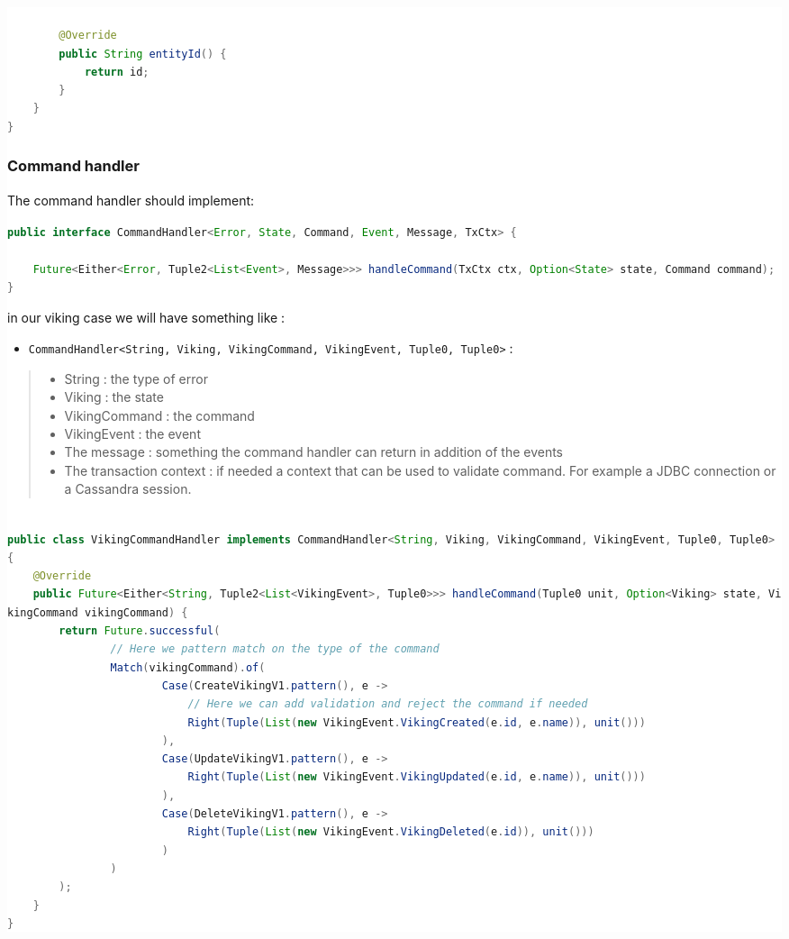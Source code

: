 ```java 

        @Override
        public String entityId() {
            return id;
        }
    }
}

``` 
 
### Command handler 

The command handler should implement: 

```java 
public interface CommandHandler<Error, State, Command, Event, Message, TxCtx> {

    Future<Either<Error, Tuple2<List<Event>, Message>>> handleCommand(TxCtx ctx, Option<State> state, Command command);
}
```

in our viking case we will have something like : 

 * `CommandHandler<String, Viking, VikingCommand, VikingEvent, Tuple0, Tuple0>` :
 > * String : the type of error
 > * Viking : the state 
 > * VikingCommand : the command
 > * VikingEvent : the event 
 > * The message : something the command handler can return in addition of the events 
 > * The transaction context : if needed a context that can be used to validate command. For example a JDBC connection or a Cassandra session.    
  
```java 

public class VikingCommandHandler implements CommandHandler<String, Viking, VikingCommand, VikingEvent, Tuple0, Tuple0> {
    @Override
    public Future<Either<String, Tuple2<List<VikingEvent>, Tuple0>>> handleCommand(Tuple0 unit, Option<Viking> state, VikingCommand vikingCommand) {
        return Future.successful(
                // Here we pattern match on the type of the command 
                Match(vikingCommand).of(
                        Case(CreateVikingV1.pattern(), e -> 
                            // Here we can add validation and reject the command if needed
                            Right(Tuple(List(new VikingEvent.VikingCreated(e.id, e.name)), unit()))
                        ),
                        Case(UpdateVikingV1.pattern(), e -> 
                            Right(Tuple(List(new VikingEvent.VikingUpdated(e.id, e.name)), unit()))
                        ),
                        Case(DeleteVikingV1.pattern(), e -> 
                            Right(Tuple(List(new VikingEvent.VikingDeleted(e.id)), unit()))
                        )
                )
        );
    }
}

```
